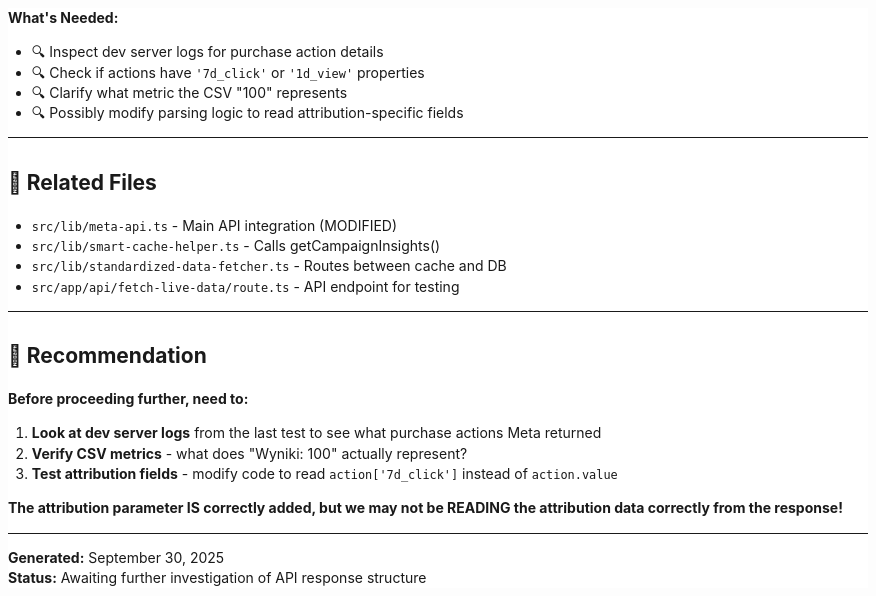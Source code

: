 **What's Needed:**
- 🔍 Inspect dev server logs for purchase action details
- 🔍 Check if actions have `'7d_click'` or `'1d_view'` properties
- 🔍 Clarify what metric the CSV "100" represents
- 🔍 Possibly modify parsing logic to read attribution-specific fields

---

## 📁 Related Files

- `src/lib/meta-api.ts` - Main API integration (MODIFIED)
- `src/lib/smart-cache-helper.ts` - Calls getCampaignInsights()
- `src/lib/standardized-data-fetcher.ts` - Routes between cache and DB
- `src/app/api/fetch-live-data/route.ts` - API endpoint for testing

---

## 🎯 Recommendation

**Before proceeding further, need to:**

1. **Look at dev server logs** from the last test to see what purchase actions Meta returned
2. **Verify CSV metrics** - what does "Wyniki: 100" actually represent?
3. **Test attribution fields** - modify code to read `action['7d_click']` instead of `action.value`

**The attribution parameter IS correctly added, but we may not be READING the attribution data correctly from the response!**

---

**Generated:** September 30, 2025  
**Status:** Awaiting further investigation of API response structure
